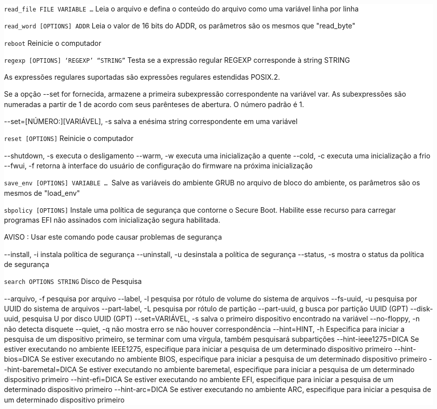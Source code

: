 `read_file FILE VARIABLE …`
Leia o arquivo e defina o conteúdo do arquivo como uma variável linha por linha

`read_word [OPTIONS] ADDR`
Leia o valor de 16 bits do ADDR, os parâmetros são os mesmos que "read_byte"

`reboot`
Reinicie o computador

`regexp [OPTIONS] ‘REGEXP’ “STRING”`
Testa se a expressão regular REGEXP corresponde à string STRING

As expressões regulares suportadas são expressões regulares estendidas POSIX.2.

Se a opção --set for fornecida, armazene a primeira subexpressão correspondente na variável var. As subexpressões são numeradas a partir de 1 de acordo com seus parênteses de abertura. O número padrão é 1.

--set=[NÚMERO:][VARIÁVEL], -s salva a enésima string correspondente em uma variável

`reset [OPTIONS]`
Reinicie o computador

--shutdown, -s executa o desligamento
--warm, -w executa uma inicialização a quente
--cold, -c executa uma inicialização a frio
--fwui, -f retorna à interface do usuário de configuração do firmware na próxima inicialização

`save_env [OPTIONS] VARIABLE …`
​ Salve as variáveis ​​do ambiente GRUB no arquivo de bloco do ambiente, os parâmetros são os mesmos de "load_env"

`sbpolicy [OPTIONS]`
 Instale uma política de segurança que contorne o Secure Boot. Habilite esse recurso para carregar programas EFI não assinados com inicialização segura habilitada.

AVISO : Usar este comando pode causar problemas de segurança

--install, -i instala política de segurança
--uninstall, -u desinstala a política de segurança
--status, -s mostra o status da política de segurança

`search OPTIONS STRING`
Disco de Pesquisa

--arquivo, -f pesquisa por arquivo
--label, -l pesquisa por rótulo de volume do sistema de arquivos
--fs-uuid, -u pesquisa por UUID do sistema de arquivos
--part-label, -L pesquisa por rótulo de partição
--part-uuid, g busca por partição UUID (GPT)
--disk-uuid, pesquisa U por disco UUID (GPT)
--set=VARIÁVEL, -s salva o primeiro dispositivo encontrado na variável
--no-floppy, -n não detecta disquete
--quiet, -q não mostra erro se não houver correspondência
--hint=HINT, -h Especifica para iniciar a pesquisa de um dispositivo primeiro, se terminar com uma vírgula, também pesquisará subpartições
--hint-ieee1275=DICA Se estiver executando no ambiente IEEE1275, especifique para iniciar a pesquisa de um determinado dispositivo primeiro
--hint-bios=DICA Se estiver executando no ambiente BIOS, especifique para iniciar a pesquisa de um determinado dispositivo primeiro
--hint-baremetal=DICA Se estiver executando no ambiente baremetal, especifique para iniciar a pesquisa de um determinado dispositivo primeiro
--hint-efi=DICA Se estiver executando no ambiente EFI, especifique para iniciar a pesquisa de um determinado dispositivo primeiro
--hint-arc=DICA Se estiver executando no ambiente ARC, especifique para iniciar a pesquisa de um determinado dispositivo primeiro
